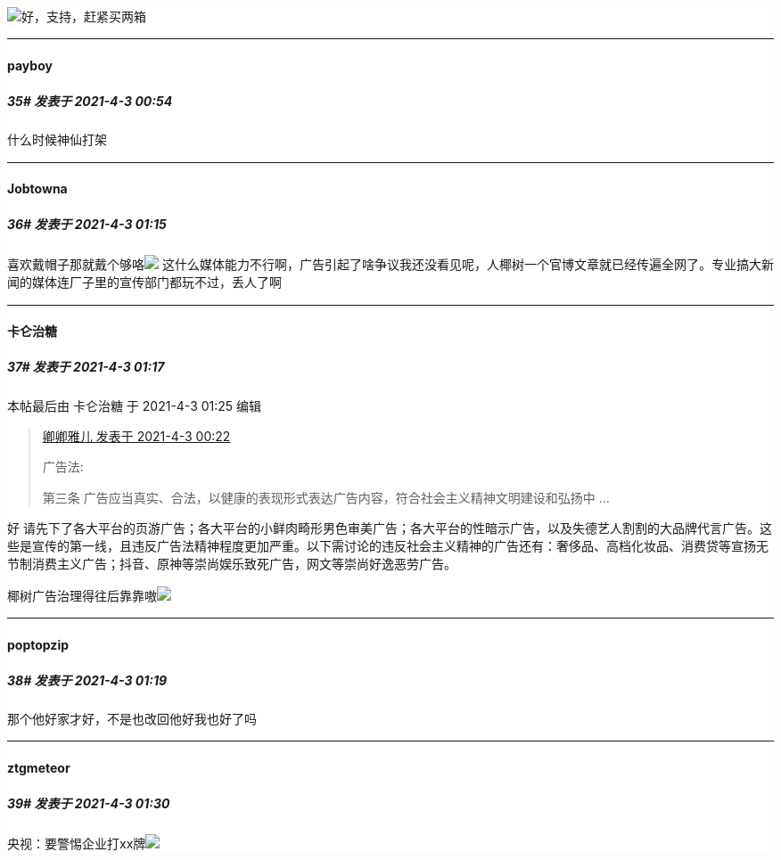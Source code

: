 <img src="https://static.saraba1st.com/image/smiley/face2017/065.png" referrerpolicy="no-referrer">好，支持，赶紧买两箱


-----

####  payboy  
##### 35#       发表于 2021-4-3 00:54


什么时候神仙打架


-----

####  Jobtowna  
##### 36#       发表于 2021-4-3 01:15


喜欢戴帽子那就戴个够咯<img src="https://static.saraba1st.com/image/smiley/face2017/067.png" referrerpolicy="no-referrer">
这什么媒体能力不行啊，广告引起了啥争议我还没看见呢，人椰树一个官博文章就已经传遍全网了。专业搞大新闻的媒体连厂子里的宣传部门都玩不过，丢人了啊


-----

####  卡仑治糖  
##### 37#       发表于 2021-4-3 01:17


 本帖最后由 卡仑治糖 于 2021-4-3 01:25 编辑 
<blockquote><a href="httphttps://bbs.saraba1st.com/2b/forum.php?mod=redirect&amp;goto=findpost&amp;pid=50816374&amp;ptid=1996883" target="_blank">卿卿雅儿 发表于 2021-4-3 00:22</a>

广告法:

第三条 广告应当真实、合法，以健康的表现形式表达广告内容，符合社会主义精神文明建设和弘扬中 ...</blockquote>

好 请先下了各大平台的页游广告；各大平台的小鲜肉畸形男色审美广告；各大平台的性暗示广告，以及失德艺人割割的大品牌代言广告。这些是宣传的第一线，且违反广告法精神程度更加严重。以下需讨论的违反社会主义精神的广告还有：奢侈品、高档化妆品、消费贷等宣扬无节制消费主义广告；抖音、原神等崇尚娱乐致死广告，网文等崇尚好逸恶劳广告。

椰树广告治理得往后靠靠嗷<img src="https://static.saraba1st.com/image/smiley/face2017/067.png" referrerpolicy="no-referrer">


-----

####  poptopzip  
##### 38#       发表于 2021-4-3 01:19


那个他好家才好，不是也改回他好我也好了吗


-----

####  ztgmeteor  
##### 39#       发表于 2021-4-3 01:30


央视：要警惕企业打xx牌<img src="https://static.saraba1st.com/image/smiley/face2017/067.png" referrerpolicy="no-referrer">
